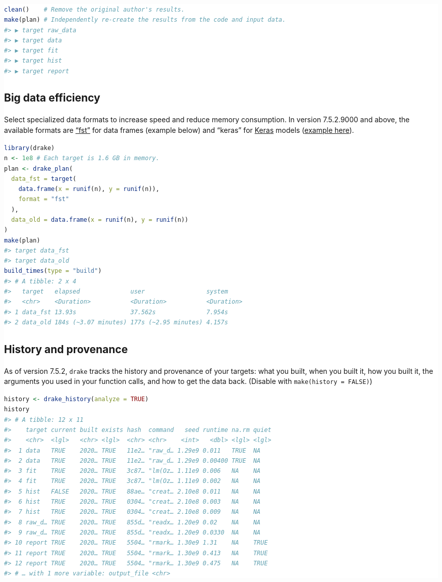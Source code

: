 ``` r
clean()    # Remove the original author's results.
make(plan) # Independently re-create the results from the code and input data.
#> ▶ target raw_data
#> ▶ target data
#> ▶ target fit
#> ▶ target hist
#> ▶ target report
```

## Big data efficiency

Select specialized data formats to increase speed and reduce memory
consumption. In version 7.5.2.9000 and above, the available formats are
[“fst”](https://github.com/fstpackage/fst) for data frames (example
below) and “keras” for [Keras](https://tensorflow.rstudio.com/) models
([example here](https://books.ropensci.org/drake/churn.html#plan)).

``` r
library(drake)
n <- 1e8 # Each target is 1.6 GB in memory.
plan <- drake_plan(
  data_fst = target(
    data.frame(x = runif(n), y = runif(n)),
    format = "fst"
  ),
  data_old = data.frame(x = runif(n), y = runif(n))
)
make(plan)
#> target data_fst
#> target data_old
build_times(type = "build")
#> # A tibble: 2 x 4
#>   target   elapsed              user                 system    
#>   <chr>    <Duration>           <Duration>           <Duration>
#> 1 data_fst 13.93s               37.562s              7.954s    
#> 2 data_old 184s (~3.07 minutes) 177s (~2.95 minutes) 4.157s
```

## History and provenance

As of version 7.5.2, `drake` tracks the history and provenance of your
targets: what you built, when you built it, how you built it, the
arguments you used in your function calls, and how to get the data back.
(Disable with `make(history = FALSE)`)

``` r
history <- drake_history(analyze = TRUE)
history
#> # A tibble: 12 x 11
#>    target current built exists hash  command   seed runtime na.rm quiet
#>    <chr>  <lgl>   <chr> <lgl>  <chr> <chr>    <int>   <dbl> <lgl> <lgl>
#>  1 data   TRUE    2020… TRUE   11e2… "raw_d… 1.29e9 0.011   TRUE  NA   
#>  2 data   TRUE    2020… TRUE   11e2… "raw_d… 1.29e9 0.00400 TRUE  NA   
#>  3 fit    TRUE    2020… TRUE   3c87… "lm(Oz… 1.11e9 0.006   NA    NA   
#>  4 fit    TRUE    2020… TRUE   3c87… "lm(Oz… 1.11e9 0.002   NA    NA   
#>  5 hist   FALSE   2020… TRUE   88ae… "creat… 2.10e8 0.011   NA    NA   
#>  6 hist   TRUE    2020… TRUE   0304… "creat… 2.10e8 0.003   NA    NA   
#>  7 hist   TRUE    2020… TRUE   0304… "creat… 2.10e8 0.009   NA    NA   
#>  8 raw_d… TRUE    2020… TRUE   855d… "readx… 1.20e9 0.02    NA    NA   
#>  9 raw_d… TRUE    2020… TRUE   855d… "readx… 1.20e9 0.0330  NA    NA   
#> 10 report TRUE    2020… TRUE   5504… "rmark… 1.30e9 1.31    NA    TRUE 
#> 11 report TRUE    2020… TRUE   5504… "rmark… 1.30e9 0.413   NA    TRUE 
#> 12 report TRUE    2020… TRUE   5504… "rmark… 1.30e9 0.475   NA    TRUE 
#> # … with 1 more variable: output_file <chr>
```